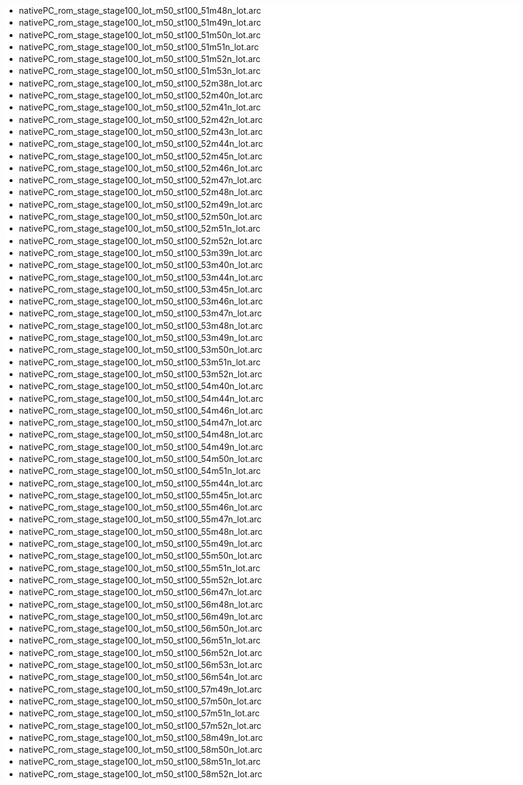*  nativePC_rom_stage_stage100_lot_m50_st100_51m48n_lot.arc
*  nativePC_rom_stage_stage100_lot_m50_st100_51m49n_lot.arc
*  nativePC_rom_stage_stage100_lot_m50_st100_51m50n_lot.arc
*  nativePC_rom_stage_stage100_lot_m50_st100_51m51n_lot.arc
*  nativePC_rom_stage_stage100_lot_m50_st100_51m52n_lot.arc
*  nativePC_rom_stage_stage100_lot_m50_st100_51m53n_lot.arc
*  nativePC_rom_stage_stage100_lot_m50_st100_52m38n_lot.arc
*  nativePC_rom_stage_stage100_lot_m50_st100_52m40n_lot.arc
*  nativePC_rom_stage_stage100_lot_m50_st100_52m41n_lot.arc
*  nativePC_rom_stage_stage100_lot_m50_st100_52m42n_lot.arc
*  nativePC_rom_stage_stage100_lot_m50_st100_52m43n_lot.arc
*  nativePC_rom_stage_stage100_lot_m50_st100_52m44n_lot.arc
*  nativePC_rom_stage_stage100_lot_m50_st100_52m45n_lot.arc
*  nativePC_rom_stage_stage100_lot_m50_st100_52m46n_lot.arc
*  nativePC_rom_stage_stage100_lot_m50_st100_52m47n_lot.arc
*  nativePC_rom_stage_stage100_lot_m50_st100_52m48n_lot.arc
*  nativePC_rom_stage_stage100_lot_m50_st100_52m49n_lot.arc
*  nativePC_rom_stage_stage100_lot_m50_st100_52m50n_lot.arc
*  nativePC_rom_stage_stage100_lot_m50_st100_52m51n_lot.arc
*  nativePC_rom_stage_stage100_lot_m50_st100_52m52n_lot.arc
*  nativePC_rom_stage_stage100_lot_m50_st100_53m39n_lot.arc
*  nativePC_rom_stage_stage100_lot_m50_st100_53m40n_lot.arc
*  nativePC_rom_stage_stage100_lot_m50_st100_53m44n_lot.arc
*  nativePC_rom_stage_stage100_lot_m50_st100_53m45n_lot.arc
*  nativePC_rom_stage_stage100_lot_m50_st100_53m46n_lot.arc
*  nativePC_rom_stage_stage100_lot_m50_st100_53m47n_lot.arc
*  nativePC_rom_stage_stage100_lot_m50_st100_53m48n_lot.arc
*  nativePC_rom_stage_stage100_lot_m50_st100_53m49n_lot.arc
*  nativePC_rom_stage_stage100_lot_m50_st100_53m50n_lot.arc
*  nativePC_rom_stage_stage100_lot_m50_st100_53m51n_lot.arc
*  nativePC_rom_stage_stage100_lot_m50_st100_53m52n_lot.arc
*  nativePC_rom_stage_stage100_lot_m50_st100_54m40n_lot.arc
*  nativePC_rom_stage_stage100_lot_m50_st100_54m44n_lot.arc
*  nativePC_rom_stage_stage100_lot_m50_st100_54m46n_lot.arc
*  nativePC_rom_stage_stage100_lot_m50_st100_54m47n_lot.arc
*  nativePC_rom_stage_stage100_lot_m50_st100_54m48n_lot.arc
*  nativePC_rom_stage_stage100_lot_m50_st100_54m49n_lot.arc
*  nativePC_rom_stage_stage100_lot_m50_st100_54m50n_lot.arc
*  nativePC_rom_stage_stage100_lot_m50_st100_54m51n_lot.arc
*  nativePC_rom_stage_stage100_lot_m50_st100_55m44n_lot.arc
*  nativePC_rom_stage_stage100_lot_m50_st100_55m45n_lot.arc
*  nativePC_rom_stage_stage100_lot_m50_st100_55m46n_lot.arc
*  nativePC_rom_stage_stage100_lot_m50_st100_55m47n_lot.arc
*  nativePC_rom_stage_stage100_lot_m50_st100_55m48n_lot.arc
*  nativePC_rom_stage_stage100_lot_m50_st100_55m49n_lot.arc
*  nativePC_rom_stage_stage100_lot_m50_st100_55m50n_lot.arc
*  nativePC_rom_stage_stage100_lot_m50_st100_55m51n_lot.arc
*  nativePC_rom_stage_stage100_lot_m50_st100_55m52n_lot.arc
*  nativePC_rom_stage_stage100_lot_m50_st100_56m47n_lot.arc
*  nativePC_rom_stage_stage100_lot_m50_st100_56m48n_lot.arc
*  nativePC_rom_stage_stage100_lot_m50_st100_56m49n_lot.arc
*  nativePC_rom_stage_stage100_lot_m50_st100_56m50n_lot.arc
*  nativePC_rom_stage_stage100_lot_m50_st100_56m51n_lot.arc
*  nativePC_rom_stage_stage100_lot_m50_st100_56m52n_lot.arc
*  nativePC_rom_stage_stage100_lot_m50_st100_56m53n_lot.arc
*  nativePC_rom_stage_stage100_lot_m50_st100_56m54n_lot.arc
*  nativePC_rom_stage_stage100_lot_m50_st100_57m49n_lot.arc
*  nativePC_rom_stage_stage100_lot_m50_st100_57m50n_lot.arc
*  nativePC_rom_stage_stage100_lot_m50_st100_57m51n_lot.arc
*  nativePC_rom_stage_stage100_lot_m50_st100_57m52n_lot.arc
*  nativePC_rom_stage_stage100_lot_m50_st100_58m49n_lot.arc
*  nativePC_rom_stage_stage100_lot_m50_st100_58m50n_lot.arc
*  nativePC_rom_stage_stage100_lot_m50_st100_58m51n_lot.arc
*  nativePC_rom_stage_stage100_lot_m50_st100_58m52n_lot.arc